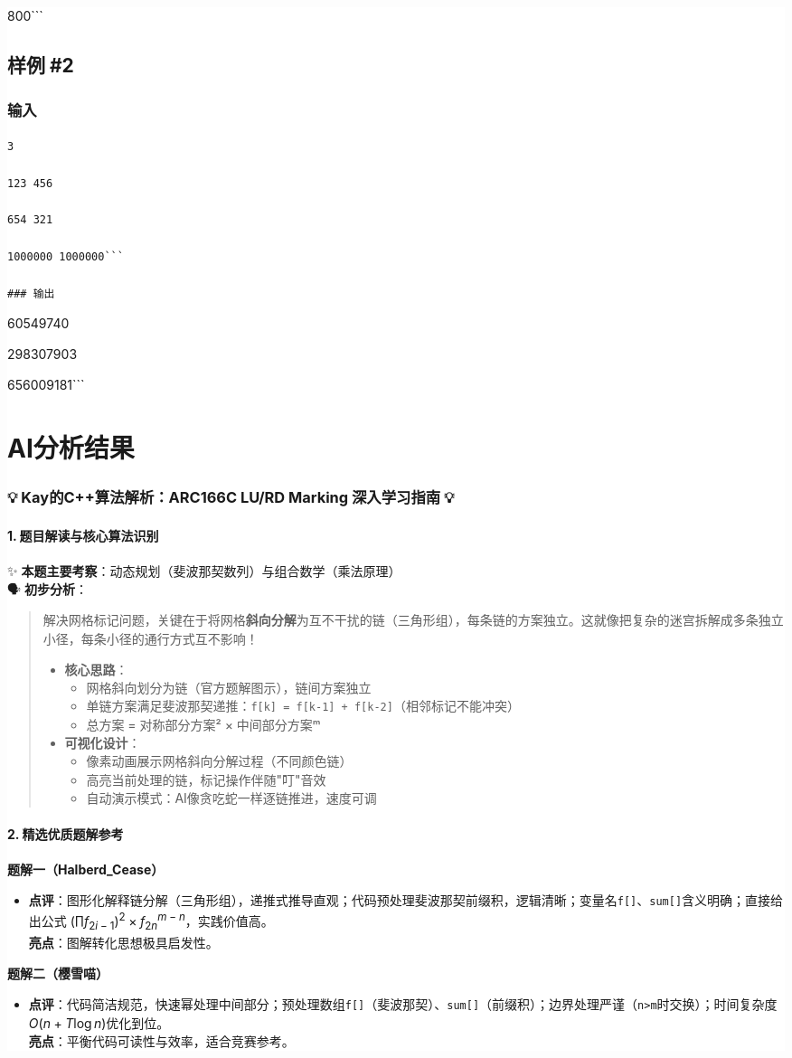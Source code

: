 800```

## 样例 #2

### 输入

```
3

123 456

654 321

1000000 1000000```

### 输出

```
60549740

298307903

656009181```

# AI分析结果


### 💡 Kay的C++算法解析：ARC166C LU/RD Marking 深入学习指南 💡

#### 1. 题目解读与核心算法识别
✨ **本题主要考察**：动态规划（斐波那契数列）与组合数学（乘法原理）  
🗣️ **初步分析**：
> 解决网格标记问题，关键在于将网格**斜向分解**为互不干扰的链（三角形组），每条链的方案独立。这就像把复杂的迷宫拆解成多条独立小径，每条小径的通行方式互不影响！  
> - **核心思路**：  
>   - 网格斜向划分为链（官方题解图示），链间方案独立  
>   - 单链方案满足斐波那契递推：`f[k] = f[k-1] + f[k-2]`（相邻标记不能冲突）  
>   - 总方案 = 对称部分方案² × 中间部分方案ᵐ  
> - **可视化设计**：  
>   - 像素动画展示网格斜向分解过程（不同颜色链）  
>   - 高亮当前处理的链，标记操作伴随"叮"音效  
>   - 自动演示模式：AI像贪吃蛇一样逐链推进，速度可调  

#### 2. 精选优质题解参考
**题解一（Halberd_Cease）**  
* **点评**：图形化解释链分解（三角形组），递推式推导直观；代码预处理斐波那契前缀积，逻辑清晰；变量名`f[]`、`sum[]`含义明确；直接给出公式 $(\prod f_{2i-1})^2 \times f_{2n}^{m-n}$，实践价值高。  
**亮点**：图解转化思想极具启发性。

**题解二（樱雪喵）**  
* **点评**：代码简洁规范，快速幂处理中间部分；预处理数组`f[]`（斐波那契）、`sum[]`（前缀积）；边界处理严谨（`n>m`时交换）；时间复杂度$O(n+T\log n)$优化到位。  
**亮点**：平衡代码可读性与效率，适合竞赛参考。
